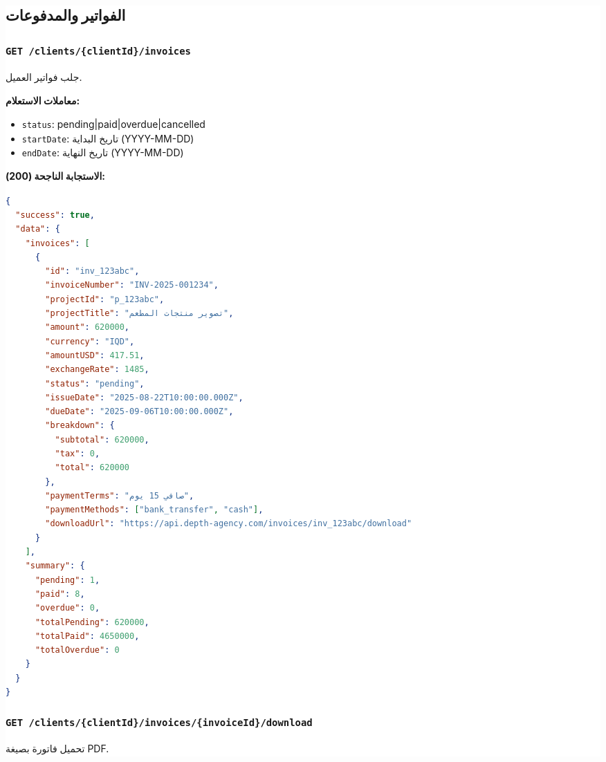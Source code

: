 
## الفواتير والمدفوعات

### `GET /clients/{clientId}/invoices`
جلب فواتير العميل.

**معاملات الاستعلام:**
- `status`: pending|paid|overdue|cancelled
- `startDate`: تاريخ البداية (YYYY-MM-DD)
- `endDate`: تاريخ النهاية (YYYY-MM-DD)

**الاستجابة الناجحة (200):**
```json
{
  "success": true,
  "data": {
    "invoices": [
      {
        "id": "inv_123abc",
        "invoiceNumber": "INV-2025-001234",
        "projectId": "p_123abc",
        "projectTitle": "تصوير منتجات المطعم",
        "amount": 620000,
        "currency": "IQD",
        "amountUSD": 417.51,
        "exchangeRate": 1485,
        "status": "pending",
        "issueDate": "2025-08-22T10:00:00.000Z",
        "dueDate": "2025-09-06T10:00:00.000Z",
        "breakdown": {
          "subtotal": 620000,
          "tax": 0,
          "total": 620000
        },
        "paymentTerms": "صافي 15 يوم",
        "paymentMethods": ["bank_transfer", "cash"],
        "downloadUrl": "https://api.depth-agency.com/invoices/inv_123abc/download"
      }
    ],
    "summary": {
      "pending": 1,
      "paid": 8,
      "overdue": 0,
      "totalPending": 620000,
      "totalPaid": 4650000,
      "totalOverdue": 0
    }
  }
}
```

### `GET /clients/{clientId}/invoices/{invoiceId}/download`
تحميل فاتورة بصيغة PDF.
